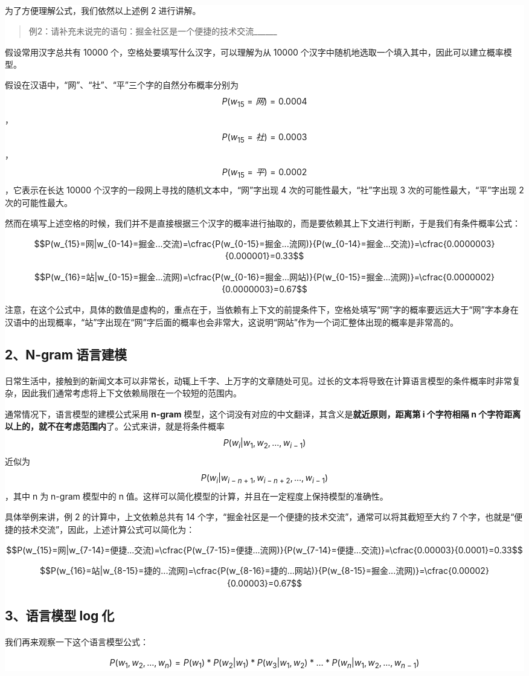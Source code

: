 为了方便理解公式，我们依然以上述例 2 进行讲解。

> 例2：请补充未说完的语句：掘金社区是一个便捷的技术交流______

  


假设常用汉字总共有 10000 个，空格处要填写什么汉字，可以理解为从 10000 个汉字中随机地选取一个填入其中，因此可以建立概率模型。

  


假设在汉语中，“网”、“社”、“平”三个字的自然分布概率分别为 $$P(w_{15}=网)=0.0004$$，$$P(w_{15}=社)=0.0003$$，$$P(w_{15}=平)=0.0002$$，它表示在长达 10000 个汉字的一段网上寻找的随机文本中，“网”字出现 4 次的可能性最大，“社”字出现 3 次的可能性最大，“平”字出现 2 次的可能性最大。

  


然而在填写上述空格的时候，我们并不是直接根据三个汉字的概率进行抽取的，而是要依赖其上下文进行判断，于是我们有条件概率公式：

$$P(w_{15}=网|w_{0-14}=掘金...交流)=\cfrac{P(w_{0-15}=掘金...流网)}{P(w_{0-14}=掘金...交流)}=\cfrac{0.0000003}{0.000001}=0.33$$

$$P(w_{16}=站|w_{0-15}=掘金...流网)=\cfrac{P(w_{0-16}=掘金...网站)}{P(w_{0-15}=掘金...流网)}=\cfrac{0.0000002}{0.0000003}=0.67$$

  


注意，在这个公式中，具体的数值是虚构的，重点在于，当依赖有上下文的前提条件下，空格处填写“网”字的概率要远远大于“网”字本身在汉语中的出现概率，“站”字出现在“网”字后面的概率也会非常大，这说明“网站”作为一个词汇整体出现的概率是非常高的。

  


## 2、N-gram 语言建模

日常生活中，接触到的新闻文本可以非常长，动辄上千字、上万字的文章随处可见。过长的文本将导致在计算语言模型的条件概率时非常复杂，因此我们通常考虑将上下文依赖局限在一个较短的范围内。

通常情况下，语言模型的建模公式采用 **n-gram** 模型，这个词没有对应的中文翻译，其含义是**就近原则，距离第 i 个字符相隔 n 个字符距离以上的，就不在考虑范围内**了。公式来讲，就是将条件概率 $$P(w_i|w_1,w_2,...,w_{i-1})$$ 近似为 $$P(w_i|w_{i-n+1}, w_{i-n+2}, ..., w_{i-1})$$，其中 n 为 n-gram 模型中的 n 值。这样可以简化模型的计算，并且在一定程度上保持模型的准确性。

  


具体举例来讲，例 2 的计算中，上文依赖总共有 14 个字，“掘金社区是一个便捷的技术交流”，通常可以将其截短至大约 7 个字，也就是“便捷的技术交流”，因此，上述计算公式可以简化为：

  


$$P(w_{15}=网|w_{7-14}=便捷...交流)=\cfrac{P(w_{7-15}=便捷...流网)}{P(w_{7-14}=便捷...交流)}=\cfrac{0.00003}{0.0001}=0.33$$

$$P(w_{16}=站|w_{8-15}=捷的...流网)=\cfrac{P(w_{8-16}=捷的...网站)}{P(w_{8-15}=掘金...流网)}=\cfrac{0.00002}{0.00003}=0.67$$

  


## 3、语言模型 log 化

  


我们再来观察一下这个语言模型公式：

$$P(w_1, w_2, ..., w_n) = P(w_1) * P(w_2|w_1) * P(w_3|w_1,w_2) * ... * P(w_n|w_1,w_2,...,w_{n-1})$$
